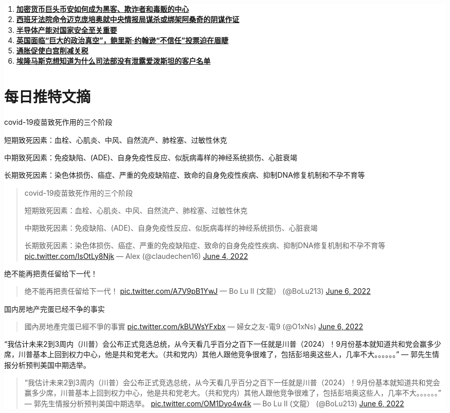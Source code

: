 1. **[加密货币巨头币安如何成为黑客、欺诈者和毒贩的中心](https://www.reuters.com/investigates/special-report/fintech-crypto-binance-dirtymoney/)**
2. **[西班牙法院命令迈克庞培奥就中央情报局谋杀或绑架阿桑奇的阴谋作证](https://www.zerohedge.com/political/spanish-court-orders-mike-pompeo-testify-cia-plot-assassinate-assange)**
3. **[半导体产能对国家安全至关重要](https://www.zerohedge.com/technology/onshoring-semiconductor-capacity-crucial-national-security)**
4. **[英国面临“巨大的政治真空”，鲍里斯·约翰逊“不信任”投票迫在眉睫](https://www.zerohedge.com/political/uk-faces-massive-political-vacuum-boris-johnson-no-confidence-vote-looms)**
5. **[通胀促使白宫削减关税](https://www.zerohedge.com/economics/inflation-pushing-white-house-consider-tariff-cuts)**
6. **[埃隆马斯克想知道为什么司法部没有泄露爱泼斯坦的客户名单](https://www.zerohedge.com/political/elon-musk-wonders-why-doj-hasnt-leaked-epstein-client-list-and-media-doesnt-care)**

# 每日推特文摘

covid-19疫苗致死作用的三个阶段

短期致死因素：血栓、心肌炎、中风、自然流产、肺栓塞、过敏性休克

中期致死因素：免疫缺陷、(ADE)、自身免疫性反应、似朊病毒样的神经系统损伤、心脏衰竭

长期致死因素：染色体损伤、癌症、严重的免疫缺陷症、致命的自身免疫性疾病、抑制DNA修复机制和不孕不育等

> covid-19疫苗致死作用的三个阶段
> 
> 短期致死因素：血栓、心肌炎、中风、自然流产、肺栓塞、过敏性休克
> 
> 中期致死因素：免疫缺陷、(ADE)、自身免疫性反应、似朊病毒样的神经系统损伤、心脏衰竭
> 
> 长期致死因素：染色体损伤、癌症、严重的免疫缺陷症、致命的自身免疫性疾病、抑制DNA修复机制和不孕不育等 [pic.twitter.com/IsOtLy8Njk](https://t.co/IsOtLy8Njk)
> — Alex (@claudechen16) [June 4, 2022](https://twitter.com/claudechen16/status/1533120532555649024?ref_src=twsrc%5Etfw)

绝不能再把责任留给下一代！

> 绝不能再把责任留给下一代！ [pic.twitter.com/A7V9pB1YwJ](https://t.co/A7V9pB1YwJ)
> — Bo Lu II (文龍） (@BoLu213) [June 6, 2022](https://twitter.com/BoLu213/status/1533730196876034050?ref_src=twsrc%5Etfw)

国内房地产完蛋已经不争的事实

> 國內房地產完蛋已經不爭的事實 [pic.twitter.com/kBUWsYFxbx](https://t.co/kBUWsYFxbx)
> — 婦女之友-電9 (@O1xNs) [June 6, 2022](https://twitter.com/O1xNs/status/1533647507359559680?ref_src=twsrc%5Etfw)

“我估计未来2到3周内（川普）会公布正式竞选总统，从今天看几乎百分之百下一任就是川普（2024）！9月份基本就知道共和党会赢多少席，川普基本上回到权力中心，他是共和党老大。（共和党内）其他人跟他竞争很难了，包括彭培奥这些人，几率不大。。。。。。”
— 郭先生情报分析预判美国中期选举。

> “我估计未来2到3周内（川普）会公布正式竞选总统，从今天看几乎百分之百下一任就是川普（2024）！9月份基本就知道共和党会赢多少席，川普基本上回到权力中心，他是共和党老大。（共和党内）其他人跟他竞争很难了，包括彭培奥这些人，几率不大。。。。。。”
>  — 郭先生情报分析预判美国中期选举。 [pic.twitter.com/OM1Dyo4w4k](https://t.co/OM1Dyo4w4k)
> — Bo Lu II (文龍） (@BoLu213) [June 6, 2022](https://twitter.com/BoLu213/status/1533737863631757312?ref_src=twsrc%5Etfw)
